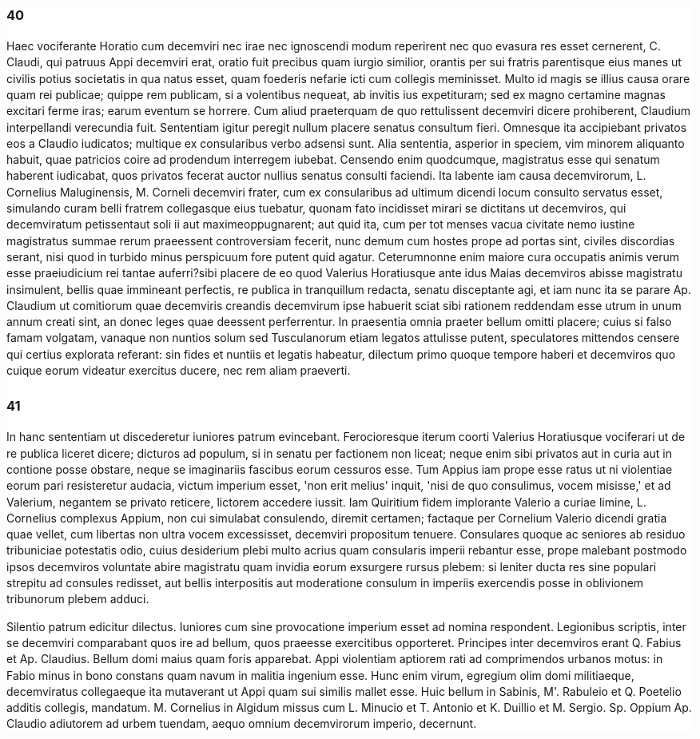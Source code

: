 ### 40 

 Haec vociferante Horatio cum decemviri nec irae nec ignoscendi modum reperirent nec quo evasura res esset cernerent, C. Claudi, qui patruus Appi decemviri erat, oratio fuit precibus quam iurgio similior, orantis per sui fratris parentisque eius manes ut civilis potius societatis in qua natus esset, quam foederis nefarie icti cum collegis meminisset. Multo id magis se illius causa orare quam rei publicae; quippe rem publicam, si a volentibus nequeat, ab invitis ius expetituram; sed ex magno certamine magnas excitari ferme iras; earum eventum se horrere. Cum aliud praeterquam de quo rettulissent decemviri dicere prohiberent, Claudium interpellandi verecundia fuit. Sententiam igitur peregit nullum placere senatus consultum fieri. Omnesque ita accipiebant privatos eos a Claudio iudicatos; multique ex consularibus verbo adsensi sunt. Alia sententia, asperior in speciem, vim minorem aliquanto habuit, quae patricios coire ad prodendum interregem iubebat. Censendo enim quodcumque, magistratus esse qui senatum haberent iudicabat, quos privatos fecerat auctor nullius senatus consulti faciendi. Ita labente iam causa decemvirorum, L. Cornelius Maluginensis, M. Corneli decemviri frater, cum ex consularibus ad ultimum dicendi locum consulto servatus esset, simulando curam belli fratrem collegasque eius tuebatur, quonam fato incidisset mirari se dictitans ut decemviros, qui decemviratum petissent&#151;aut soli ii aut maxime&#151;oppugnarent; aut quid ita, cum per tot menses vacua civitate nemo iustine magistratus summae rerum praeessent controversiam fecerit, nunc demum cum hostes prope ad portas sint, civiles discordias serant, nisi quod in turbido minus perspicuum fore putent quid agatur. Ceterum&#151;nonne enim maiore cura occupatis animis verum esse praeiudicium rei tantae auferri?&#151;sibi placere de eo quod Valerius Horatiusque ante idus Maias decemviros abisse magistratu insimulent, bellis quae immineant perfectis, re publica in tranquillum redacta, senatu disceptante agi, et iam nunc ita se parare Ap. Claudium ut comitiorum quae decemviris creandis decemvirum ipse habuerit sciat sibi rationem reddendam esse utrum in unum annum creati sint, an donec leges quae deessent perferrentur. In praesentia omnia praeter bellum omitti placere; cuius si falso famam volgatam, vanaque non nuntios solum sed Tusculanorum etiam legatos attulisse putent, speculatores mittendos censere qui certius explorata referant: sin fides et nuntiis et legatis habeatur, dilectum primo quoque tempore haberi et decemviros quo cuique eorum videatur exercitus ducere, nec rem aliam praeverti. 

### 41 

 In hanc sententiam ut discederetur iuniores patrum evincebant. Ferocioresque iterum coorti Valerius Horatiusque vociferari ut de re publica liceret dicere; dicturos ad populum, si in senatu per factionem non liceat; neque enim sibi privatos aut in curia aut in contione posse obstare, neque se imaginariis fascibus eorum cessuros esse. Tum Appius iam prope esse ratus ut ni violentiae eorum pari resisteretur audacia, victum imperium esset, 'non erit melius' inquit, 'nisi de quo consulimus, vocem misisse,' et ad Valerium, negantem se privato reticere, lictorem accedere iussit. Iam Quiritium fidem implorante Valerio a curiae limine, L. Cornelius complexus Appium, non cui simulabat consulendo, diremit certamen; factaque per Cornelium Valerio dicendi gratia quae vellet, cum libertas non ultra vocem excessisset, decemviri propositum tenuere. Consulares quoque ac seniores ab residuo tribuniciae potestatis odio, cuius desiderium plebi multo acrius quam consularis imperii rebantur esse, prope malebant postmodo ipsos decemviros voluntate abire magistratu quam invidia eorum exsurgere rursus plebem: si leniter ducta res sine populari strepitu ad consules redisset, aut bellis interpositis aut moderatione consulum in imperiis exercendis posse in oblivionem tribunorum plebem adduci. 

Silentio patrum edicitur dilectus. Iuniores cum sine provocatione imperium esset ad nomina respondent. Legionibus scriptis, inter se decemviri comparabant quos ire ad bellum, quos praeesse exercitibus opporteret. Principes inter decemviros erant Q. Fabius et Ap. Claudius. Bellum domi maius quam foris apparebat. Appi violentiam aptiorem rati ad comprimendos urbanos motus: in Fabio minus in bono constans quam navum in malitia ingenium esse. Hunc enim virum, egregium olim domi militiaeque, decemviratus collegaeque ita mutaverant ut Appi quam sui similis mallet esse. Huic bellum in Sabinis, M'. Rabuleio et Q. Poetelio additis collegis, mandatum. M. Cornelius in Algidum missus cum L. Minucio et T. Antonio et K. Duillio et M. Sergio. Sp. Oppium Ap. Claudio adiutorem ad urbem tuendam, aequo omnium decemvirorum imperio, decernunt. 

